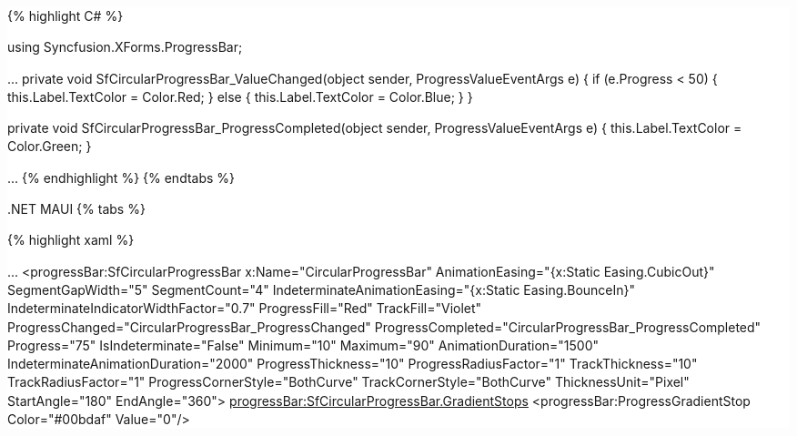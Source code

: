 {% highlight C# %}

using Syncfusion.XForms.ProgressBar;

...
private void SfCircularProgressBar_ValueChanged(object sender, ProgressValueEventArgs e)
{
    if (e.Progress < 50)
    {
        this.Label.TextColor = Color.Red;
    }
    else
    {
        this.Label.TextColor = Color.Blue;
    }
}

private void SfCircularProgressBar_ProgressCompleted(object sender, ProgressValueEventArgs e)
{
    this.Label.TextColor = Color.Green;
}

...
{% endhighlight %}
{% endtabs %}
</td>
</tr>
<tr>
<th>.NET MAUI</th>
</tr>
<tr>
<td>
{% tabs %} 

{% highlight xaml %}

<ContentPage
    xmlns:progressBar="clr-namespace:Syncfusion.Maui.ProgressBar;assembly=Syncfusion.Maui.ProgressBar">

...
<progressBar:SfCircularProgressBar x:Name="CircularProgressBar"
                                   AnimationEasing="{x:Static Easing.CubicOut}"
                                   SegmentGapWidth="5"
                                   SegmentCount="4"
                                   IndeterminateAnimationEasing="{x:Static Easing.BounceIn}"
                                   IndeterminateIndicatorWidthFactor="0.7"
                                   ProgressFill="Red"
                                   TrackFill="Violet"
                                   ProgressChanged="CircularProgressBar_ProgressChanged"
                                   ProgressCompleted="CircularProgressBar_ProgressCompleted"
                                   Progress="75"
                                   IsIndeterminate="False"
                                   Minimum="10"
                                   Maximum="90"
                                   AnimationDuration="1500"
                                   IndeterminateAnimationDuration="2000"
                                   ProgressThickness="10"
                                   ProgressRadiusFactor="1"
                                   TrackThickness="10"
                                   TrackRadiusFactor="1"
                                   ProgressCornerStyle="BothCurve"
                                   TrackCornerStyle="BothCurve"
                                   ThicknessUnit="Pixel"
                                   StartAngle="180"
                                   EndAngle="360">
    <progressBar:SfCircularProgressBar.GradientStops>
        <progressBar:ProgressGradientStop Color="#00bdaf" Value="0"/>